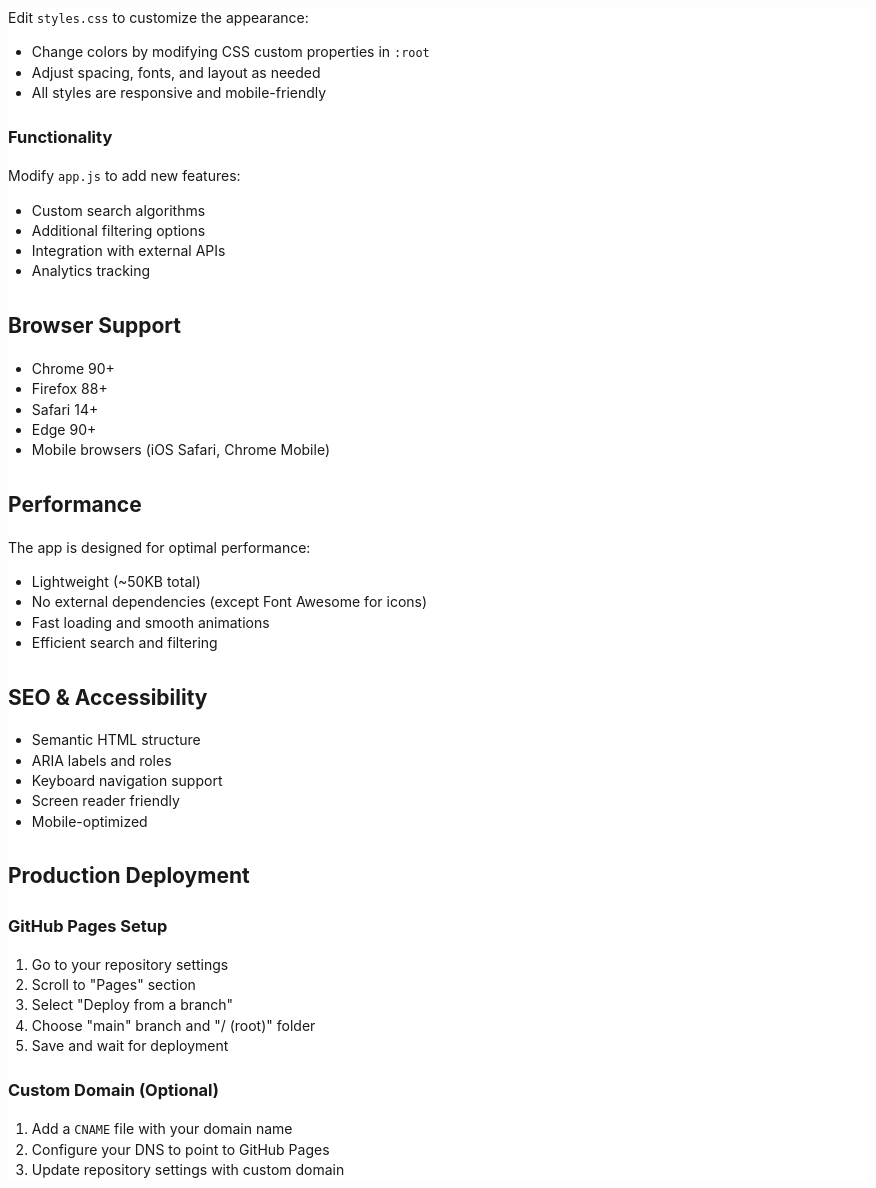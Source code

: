 Edit `styles.css` to customize the appearance:
- Change colors by modifying CSS custom properties in `:root`
- Adjust spacing, fonts, and layout as needed
- All styles are responsive and mobile-friendly

### Functionality

Modify `app.js` to add new features:
- Custom search algorithms
- Additional filtering options
- Integration with external APIs
- Analytics tracking

## Browser Support

- Chrome 90+
- Firefox 88+
- Safari 14+
- Edge 90+
- Mobile browsers (iOS Safari, Chrome Mobile)

## Performance

The app is designed for optimal performance:
- Lightweight (~50KB total)
- No external dependencies (except Font Awesome for icons)
- Fast loading and smooth animations
- Efficient search and filtering

## SEO & Accessibility

- Semantic HTML structure
- ARIA labels and roles
- Keyboard navigation support
- Screen reader friendly
- Mobile-optimized

## Production Deployment

### GitHub Pages Setup

1. Go to your repository settings
2. Scroll to "Pages" section
3. Select "Deploy from a branch"
4. Choose "main" branch and "/ (root)" folder
5. Save and wait for deployment

### Custom Domain (Optional)

1. Add a `CNAME` file with your domain name
2. Configure your DNS to point to GitHub Pages
3. Update repository settings with custom domain
